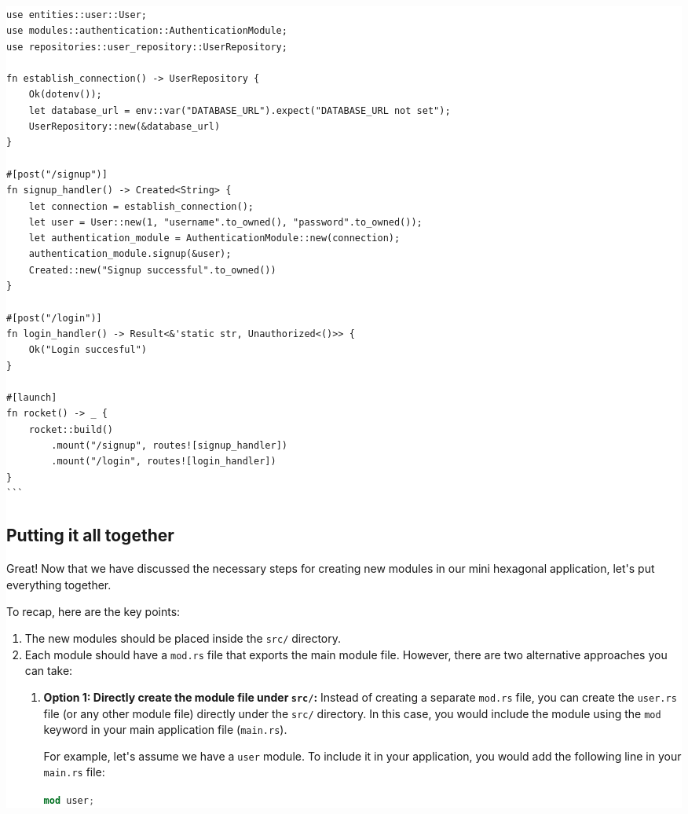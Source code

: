     use entities::user::User;
    use modules::authentication::AuthenticationModule;
    use repositories::user_repository::UserRepository;
    
    fn establish_connection() -> UserRepository {
        Ok(dotenv());
        let database_url = env::var("DATABASE_URL").expect("DATABASE_URL not set");
        UserRepository::new(&database_url)
    }
    
    #[post("/signup")]
    fn signup_handler() -> Created<String> {
        let connection = establish_connection();
        let user = User::new(1, "username".to_owned(), "password".to_owned());
        let authentication_module = AuthenticationModule::new(connection);
        authentication_module.signup(&user);
        Created::new("Signup successful".to_owned())
    }
    
    #[post("/login")]
    fn login_handler() -> Result<&'static str, Unauthorized<()>> {
        Ok("Login succesful")
    }
    
    #[launch]
    fn rocket() -> _ {
        rocket::build()
            .mount("/signup", routes![signup_handler])
            .mount("/login", routes![login_handler])
    }
    ```


## Putting it all together

Great! Now that we have discussed the necessary steps for creating new modules in our mini hexagonal application, let's put everything together.

To recap, here are the key points:

1. The new modules should be placed inside the `src/` directory.
2. Each module should have a `mod.rs` file that exports the main module file. However, there are two alternative approaches you can take:
    1. **Option 1: Directly create the module file under `src/`:** Instead of creating a separate `mod.rs` file, you can create the `user.rs` file (or any other module file) directly under the `src/` directory. In this case, you would include the module using the `mod` keyword in your main application file (`main.rs`).

       For example, let's assume we have a `user` module. To include it in your application, you would add the following line in your `main.rs` file:

        ```rust
        mod user;
        ```
